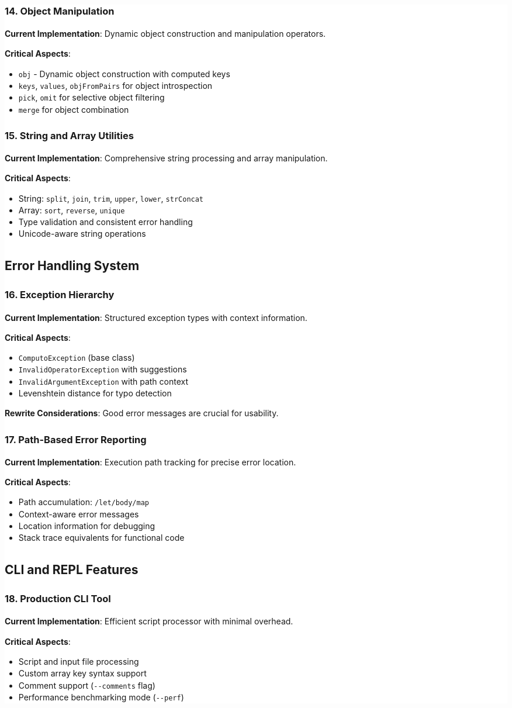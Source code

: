 ### 14. Object Manipulation
**Current Implementation**: Dynamic object construction and manipulation operators.

**Critical Aspects**:
- `obj` - Dynamic object construction with computed keys
- `keys`, `values`, `objFromPairs` for object introspection
- `pick`, `omit` for selective object filtering
- `merge` for object combination

### 15. String and Array Utilities
**Current Implementation**: Comprehensive string processing and array manipulation.

**Critical Aspects**:
- String: `split`, `join`, `trim`, `upper`, `lower`, `strConcat`
- Array: `sort`, `reverse`, `unique`
- Type validation and consistent error handling
- Unicode-aware string operations

## Error Handling System

### 16. Exception Hierarchy
**Current Implementation**: Structured exception types with context information.

**Critical Aspects**:
- `ComputoException` (base class)
- `InvalidOperatorException` with suggestions
- `InvalidArgumentException` with path context
- Levenshtein distance for typo detection

**Rewrite Considerations**: Good error messages are crucial for usability.

### 17. Path-Based Error Reporting
**Current Implementation**: Execution path tracking for precise error location.

**Critical Aspects**:
- Path accumulation: `/let/body/map`
- Context-aware error messages
- Location information for debugging
- Stack trace equivalents for functional code

## CLI and REPL Features

### 18. Production CLI Tool
**Current Implementation**: Efficient script processor with minimal overhead.

**Critical Aspects**:
- Script and input file processing
- Custom array key syntax support
- Comment support (`--comments` flag)
- Performance benchmarking mode (`--perf`)
